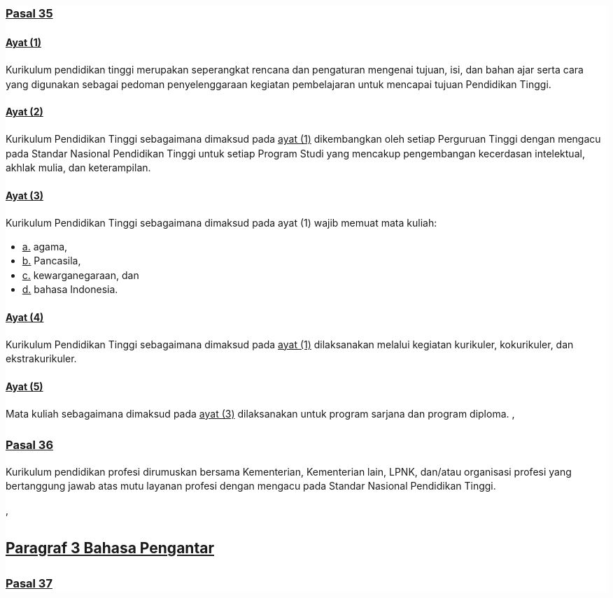 ### [Pasal 35](http://example.org/legal/peraturan/uu/2012/12/pasal/0035)

#### [Ayat (1)](http://example.org/legal/peraturan/uu/2012/12/pasal/0035/versi/20120810/ayat/0001)
Kurikulum pendidikan tinggi merupakan seperangkat rencana dan pengaturan mengenai tujuan, isi, dan bahan ajar serta cara yang digunakan sebagai pedoman penyelenggaraan kegiatan pembelajaran untuk mencapai tujuan Pendidikan Tinggi.

#### [Ayat (2)](http://example.org/legal/peraturan/uu/2012/12/pasal/0035/versi/20120810/ayat/0002)
Kurikulum Pendidikan Tinggi sebagaimana dimaksud pada [ayat (1)](http://example.org/legal/peraturan/uu/2012/12/pasal/0035/versi/20120810/ayat/0001) dikembangkan oleh setiap Perguruan Tinggi dengan mengacu pada Standar Nasional Pendidikan Tinggi untuk setiap Program Studi yang mencakup pengembangan kecerdasan intelektual, akhlak mulia, dan keterampilan.

#### [Ayat (3)](http://example.org/legal/peraturan/uu/2012/12/pasal/0035/versi/20120810/ayat/0003)
Kurikulum Pendidikan Tinggi sebagaimana dimaksud pada ayat (1) wajib memuat mata kuliah:
* [a.](http://example.org/legal/peraturan/uu/2012/12/pasal/0035/versi/20120810/ayat/0003/huruf/a) agama,
* [b.](http://example.org/legal/peraturan/uu/2012/12/pasal/0035/versi/20120810/ayat/0003/huruf/b) Pancasila,
* [c.](http://example.org/legal/peraturan/uu/2012/12/pasal/0035/versi/20120810/ayat/0003/huruf/c) kewarganegaraan, dan
* [d.](http://example.org/legal/peraturan/uu/2012/12/pasal/0035/versi/20120810/ayat/0003/huruf/d) bahasa Indonesia.

#### [Ayat (4)](http://example.org/legal/peraturan/uu/2012/12/pasal/0035/versi/20120810/ayat/0004)
Kurikulum Pendidikan Tinggi sebagaimana dimaksud pada [ayat (1)](http://example.org/legal/peraturan/uu/2012/12/pasal/0035/versi/20120810/ayat/0001) dilaksanakan melalui kegiatan kurikuler, kokurikuler, dan ekstrakurikuler.

#### [Ayat (5)](http://example.org/legal/peraturan/uu/2012/12/pasal/0035/versi/20120810/ayat/0005)
Mata kuliah sebagaimana dimaksud pada [ayat (3)](http://example.org/legal/peraturan/uu/2012/12/pasal/0035/versi/20120810/ayat/0003) dilaksanakan untuk program sarjana dan program diploma.
,
### [Pasal 36](http://example.org/legal/peraturan/uu/2012/12/pasal/0036)
Kurikulum pendidikan profesi dirumuskan bersama Kementerian, Kementerian lain, LPNK, dan/atau organisasi profesi yang bertanggung jawab atas mutu layanan profesi dengan mengacu pada Standar Nasional Pendidikan Tinggi.

,
## [Paragraf 3 Bahasa Pengantar](http://example.org/legal/peraturan/uu/2012/12/bab/0002/bagian/0009/paragraf/0003)

### [Pasal 37](http://example.org/legal/peraturan/uu/2012/12/pasal/0037)
